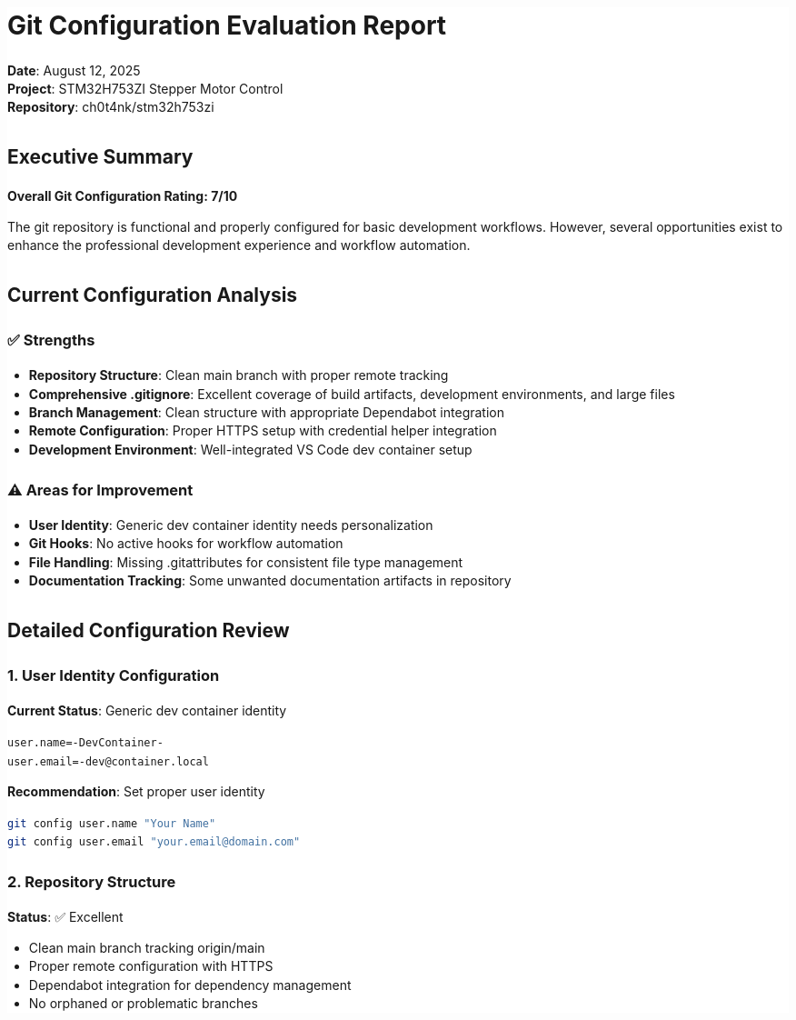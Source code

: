 # Git Configuration Evaluation Report
**Date**: August 12, 2025  
**Project**: STM32H753ZI Stepper Motor Control  
**Repository**: ch0t4nk/stm32h753zi  

## Executive Summary

**Overall Git Configuration Rating: 7/10**

The git repository is functional and properly configured for basic development workflows. However, several opportunities exist to enhance the professional development experience and workflow automation.

## Current Configuration Analysis

### ✅ Strengths
- **Repository Structure**: Clean main branch with proper remote tracking
- **Comprehensive .gitignore**: Excellent coverage of build artifacts, development environments, and large files
- **Branch Management**: Clean structure with appropriate Dependabot integration
- **Remote Configuration**: Proper HTTPS setup with credential helper integration
- **Development Environment**: Well-integrated VS Code dev container setup

### ⚠️ Areas for Improvement
- **User Identity**: Generic dev container identity needs personalization
- **Git Hooks**: No active hooks for workflow automation
- **File Handling**: Missing .gitattributes for consistent file type management
- **Documentation Tracking**: Some unwanted documentation artifacts in repository

## Detailed Configuration Review

### 1. User Identity Configuration
**Current Status**: Generic dev container identity
```bash
user.name=-DevContainer-
user.email=-dev@container.local
```

**Recommendation**: Set proper user identity
```bash
git config user.name "Your Name"
git config user.email "your.email@domain.com"
```

### 2. Repository Structure
**Status**: ✅ Excellent
- Clean main branch tracking origin/main
- Proper remote configuration with HTTPS
- Dependabot integration for dependency management
- No orphaned or problematic branches
